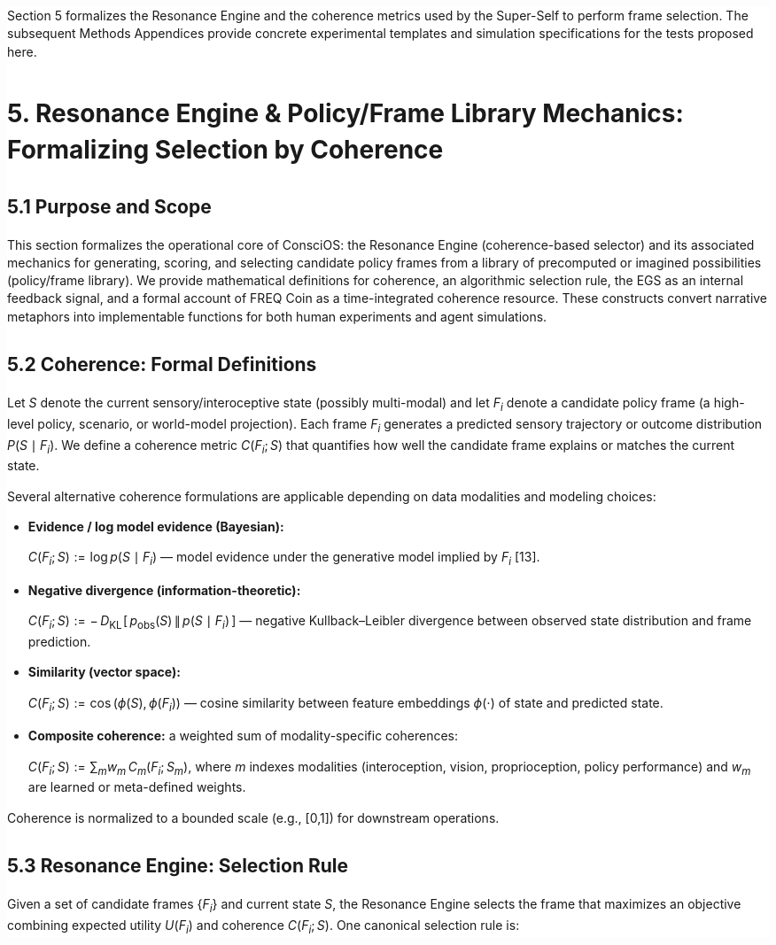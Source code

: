 Section 5 formalizes the Resonance Engine and the coherence metrics used by the Super-Self to perform frame selection. The subsequent Methods Appendices provide concrete experimental templates and simulation specifications for the tests proposed here.


# 5. Resonance Engine & Policy/Frame Library Mechanics: Formalizing Selection by Coherence

## 5.1 Purpose and Scope

This section formalizes the operational core of ConsciOS: the Resonance Engine (coherence-based selector) and its associated mechanics for generating, scoring, and selecting candidate policy frames from a library of precomputed or imagined possibilities (policy/frame library). We provide mathematical definitions for coherence, an algorithmic selection rule, the EGS as an internal feedback signal, and a formal account of FREQ Coin as a time-integrated coherence resource. These constructs convert narrative metaphors into implementable functions for both human experiments and agent simulations.

## 5.2 Coherence: Formal Definitions

Let $S$ denote the current sensory/interoceptive state (possibly multi-modal) and let $F_i$ denote a candidate policy frame (a high-level policy, scenario, or world-model projection). Each frame $F_i$ generates a predicted sensory trajectory or outcome distribution $P(S \mid F_i)$. We define a coherence metric $C(F_i; S)$ that quantifies how well the candidate frame explains or matches the current state.

Several alternative coherence formulations are applicable depending on data modalities and modeling choices:

* **Evidence / log model evidence (Bayesian):**

  $C(F_i; S) := \log p(S \mid F_i)$ — model evidence under the generative model implied by $F_i$ [13].
* **Negative divergence (information-theoretic):**

  $C(F_i; S) := -\, D_{\mathrm{KL}}\!\big[\, p_{\mathrm{obs}}(S)\,\|\, p(S\mid F_i)\,\big]$ — negative Kullback–Leibler divergence between observed state distribution and frame prediction.
* **Similarity (vector space):**

  $C(F_i; S) := \cos\big(\phi(S),\, \phi(F_i)\big)$ — cosine similarity between feature embeddings $\phi(\cdot)$ of state and predicted state.
* **Composite coherence:** a weighted sum of modality-specific coherences:

  $C(F_i; S) := \sum_m w_m\, C_m(F_i; S_m)$, where $m$ indexes modalities (interoception, vision, proprioception, policy performance) and $w_m$ are learned or meta-defined weights.

Coherence is normalized to a bounded scale (e.g., [0,1]) for downstream operations.

## 5.3 Resonance Engine: Selection Rule

Given a set of candidate frames $\{F_i\}$ and current state $S$, the Resonance Engine selects the frame that maximizes an objective combining expected utility $U(F_i)$ and coherence $C(F_i; S)$. One canonical selection rule is:

